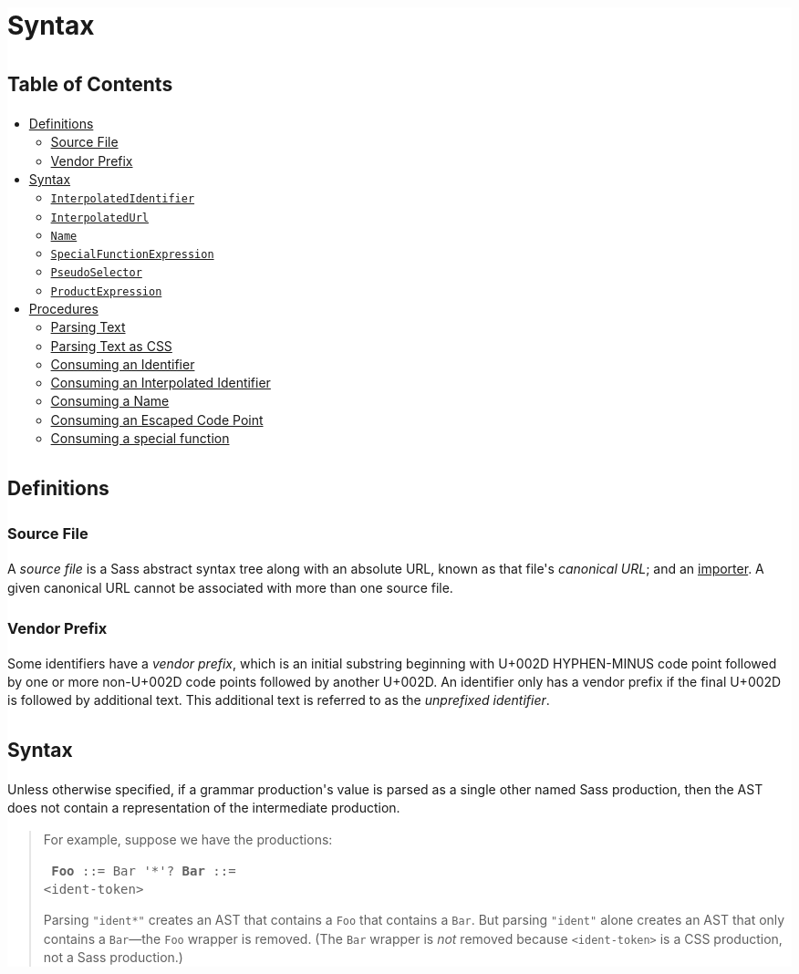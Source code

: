 # Syntax

## Table of Contents

* [Definitions](#definitions)
  * [Source File](#source-file)
  * [Vendor Prefix](#vendor-prefix)
* [Syntax](#syntax-1)
  * [`InterpolatedIdentifier`](#interpolatedidentifier)
  * [`InterpolatedUrl`](#interpolatedurl)
  * [`Name`](#name)
  * [`SpecialFunctionExpression`](#specialfunctionexpression)
  * [`PseudoSelector`](#pseudoselector)
  * [`ProductExpression`](#productexpression)
* [Procedures](#procedures)
  * [Parsing Text](#parsing-text)
  * [Parsing Text as CSS](#parsing-text-as-css)
  * [Consuming an Identifier](#consuming-an-identifier)
  * [Consuming an Interpolated Identifier](#consuming-an-interpolated-identifier)
  * [Consuming a Name](#consuming-a-name)
  * [Consuming an Escaped Code Point](#consuming-an-escaped-code-point)
  * [Consuming a special function](#consuming-a-special-function)

## Definitions

### Source File

A *source file* is a Sass abstract syntax tree along with an absolute URL, known
as that file's *canonical URL*; and an [importer]. A given canonical URL cannot
be associated with more than one source file.

[importer]: modules.md#importer

### Vendor Prefix

Some identifiers have a *vendor prefix*, which is an initial substring beginning
with U+002D HYPHEN-MINUS code point followed by one or more non-U+002D code
points followed by another U+002D. An identifier only has a vendor prefix if the
final U+002D is followed by additional text. This additional text is referred to
as the *unprefixed identifier*.

## Syntax

Unless otherwise specified, if a grammar production's value is parsed as a
single other named Sass production, then the AST does not contain a
representation of the intermediate production.

> For example, suppose we have the productions:
>
> <x><pre>
> **Foo** ::= Bar '*'?
> **Bar** ::= \<ident-token>
> </pre></x>
>
> Parsing `"ident*"` creates an AST that contains a `Foo` that contains a `Bar`.
> But parsing `"ident"` alone creates an AST that only contains a `Bar`—the
> `Foo` wrapper is removed. (The `Bar` wrapper is *not* removed because
> `<ident-token>` is a CSS production, not a Sass production.)


[\<ident-token>]: https://drafts.csswg.org/css-syntax-3/#ident-token-diagram
[Name]: #name
[unescaped url contents]: https://www.w3.org/TR/css-syntax-3/#url-token-diagram
[identifier code point]: https://drafts.csswg.org/css-syntax-3/#identifier-code-point
[escape]: https://drafts.csswg.org/css-syntax-3/#escape-diagram
[digit]: https://drafts.csswg.org/css-syntax-3/#digit
[\<declaration-value>]: https://www.w3.org/TR/css-syntax-3/#typedef-declaration-value
[\<an+b>]: https://www.w3.org/TR/css-syntax-3/#the-anb-type
  [`SlashListExpression`]: types/list.md#SlashListExpression
[code points]: https://infra.spec.whatwg.org/#code-point
[`<ident-token>`]: https://drafts.csswg.org/css-syntax-3/#ident-token-diagram
  [consume an escaped code point]: #consuming-an-escaped-code-point
  [identifier-start code point]: https://drafts.csswg.org/css-syntax-3/#identifier-start-code-point
[`InterpolatedIdentifier`]: #interpolatedidentifier
  [start with a valid escape]: https://drafts.csswg.org/css-syntax-3/#starts-with-a-valid-escape
  [consuming an escaped code point]: https://drafts.csswg.org/css-syntax-3/#consume-escaped-code-point
  [non-printable code point]: https://drafts.csswg.org/css-syntax-3/#non-printable-code-point
  [`SpecialFunctionExpression`]: #specialfunctionexpression